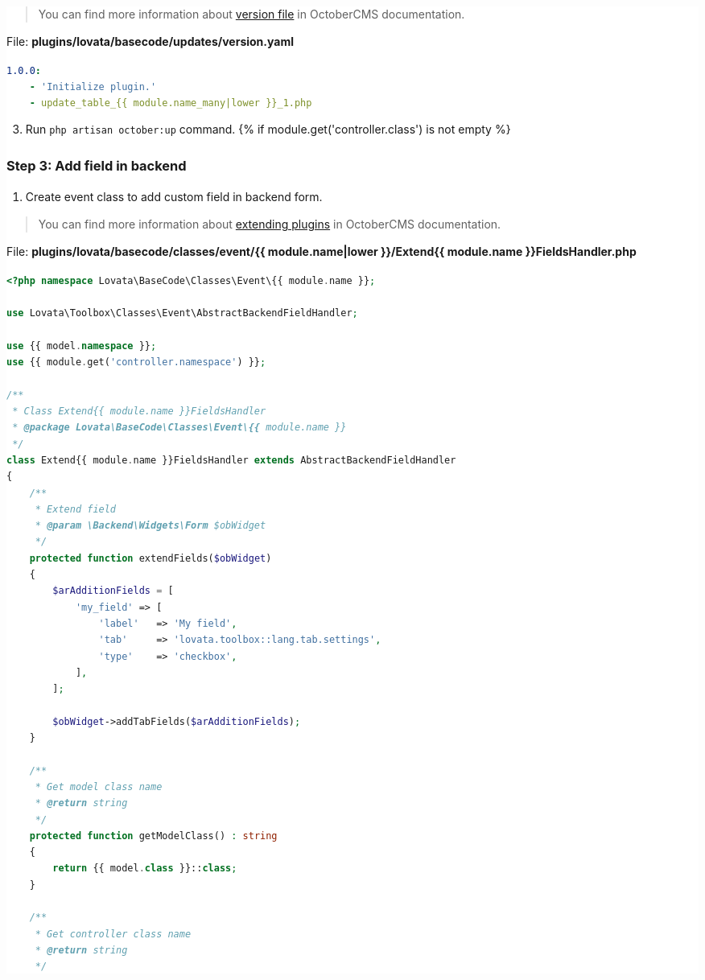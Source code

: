 > You can find more information about [version file](https://octobercms.com/docs/plugin/updates#version-file) in OctoberCMS documentation.

File: **plugins/lovata/basecode/updates/version.yaml**
```yaml
1.0.0:
    - 'Initialize plugin.'
    - update_table_{{ module.name_many|lower }}_1.php
```

3. Run ```php artisan october:up``` command.
{% if module.get('controller.class') is not empty %}

### Step 3: Add field in backend

1. Create event class to add custom field in backend form.

> You can find more information about [extending plugins](https://octobercms.com/docs/plugin/extending) in OctoberCMS documentation.

File: **plugins/lovata/basecode/classes/event/{{ module.name|lower }}/Extend{{ module.name }}FieldsHandler.php**
```php
<?php namespace Lovata\BaseCode\Classes\Event\{{ module.name }};

use Lovata\Toolbox\Classes\Event\AbstractBackendFieldHandler;

use {{ model.namespace }};
use {{ module.get('controller.namespace') }};

/**
 * Class Extend{{ module.name }}FieldsHandler
 * @package Lovata\BaseCode\Classes\Event\{{ module.name }}
 */
class Extend{{ module.name }}FieldsHandler extends AbstractBackendFieldHandler
{
    /**
     * Extend field
     * @param \Backend\Widgets\Form $obWidget
     */
    protected function extendFields($obWidget)
    {
        $arAdditionFields = [
            'my_field' => [
                'label'   => 'My field',
                'tab'     => 'lovata.toolbox::lang.tab.settings',
                'type'    => 'checkbox',
            ],
        ];

        $obWidget->addTabFields($arAdditionFields);
    }

    /**
     * Get model class name
     * @return string
     */
    protected function getModelClass() : string
    {
        return {{ model.class }}::class;
    }

    /**
     * Get controller class name
     * @return string
     */
```